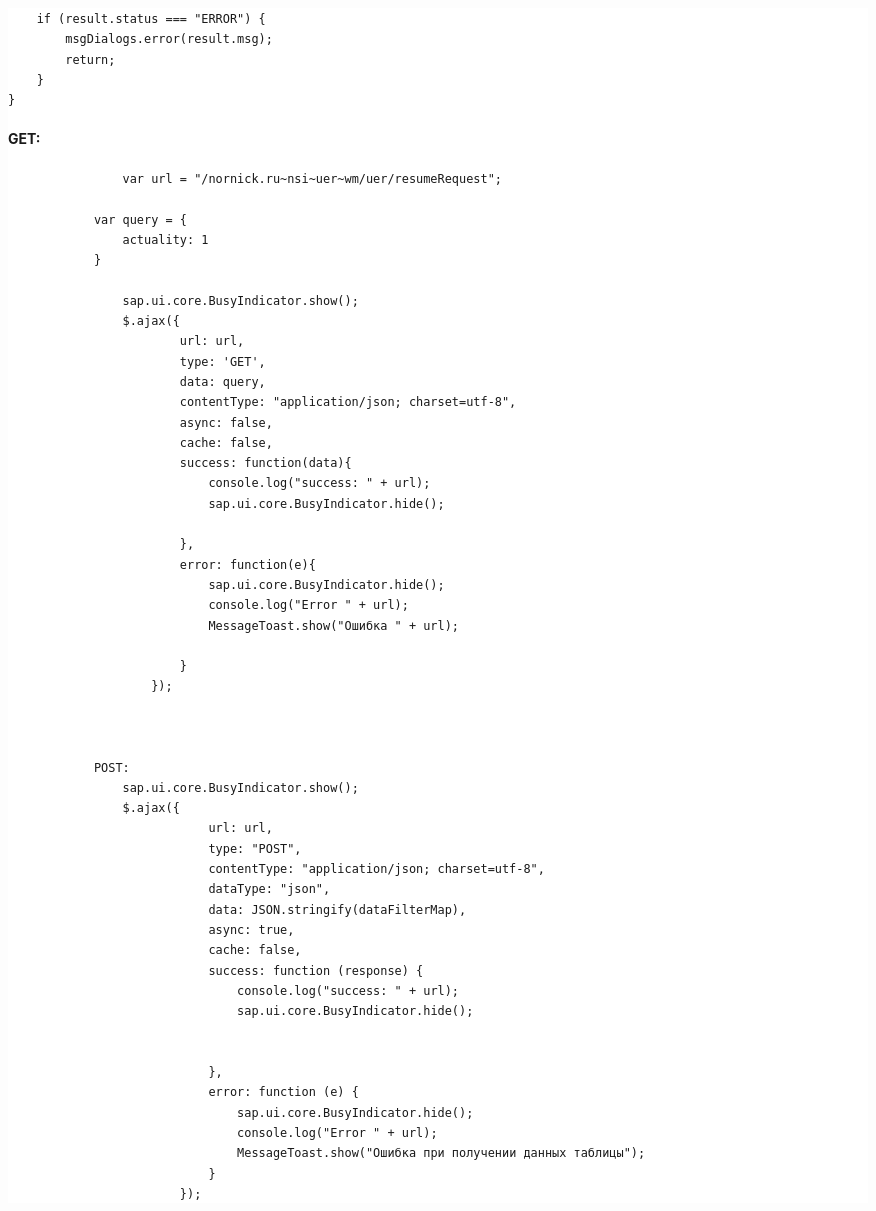 		if (result.status === "ERROR") {
			msgDialogs.error(result.msg);
			return;
		}
	}

#### GET:

    				var url = "/nornick.ru~nsi~uer~wm/uer/resumeRequest";

				var query = {
					actuality: 1
				}
 
    				sap.ui.core.BusyIndicator.show();
    				$.ajax({
    						url: url,
    						type: 'GET',
    						data: query,
    						contentType: "application/json; charset=utf-8",
    						async: false,
    						cache: false,
    						success: function(data){
    							console.log("success: " + url);
    							sap.ui.core.BusyIndicator.hide();

    						},
    						error: function(e){
    							sap.ui.core.BusyIndicator.hide();
    							console.log("Error " + url);
    							MessageToast.show("Ошибка " + url);

    						}
    					});



    			POST:
    				sap.ui.core.BusyIndicator.show();
    				$.ajax({
    							url: url,
    							type: "POST",
    							contentType: "application/json; charset=utf-8",
    							dataType: "json",
    							data: JSON.stringify(dataFilterMap),
    							async: true,
    							cache: false,
    							success: function (response) {
    								console.log("success: " + url);
    								sap.ui.core.BusyIndicator.hide();


    							},
    							error: function (e) {
    								sap.ui.core.BusyIndicator.hide();
    								console.log("Error " + url);
    								MessageToast.show("Ошибка при получении данных таблицы");
    							}
    						});

